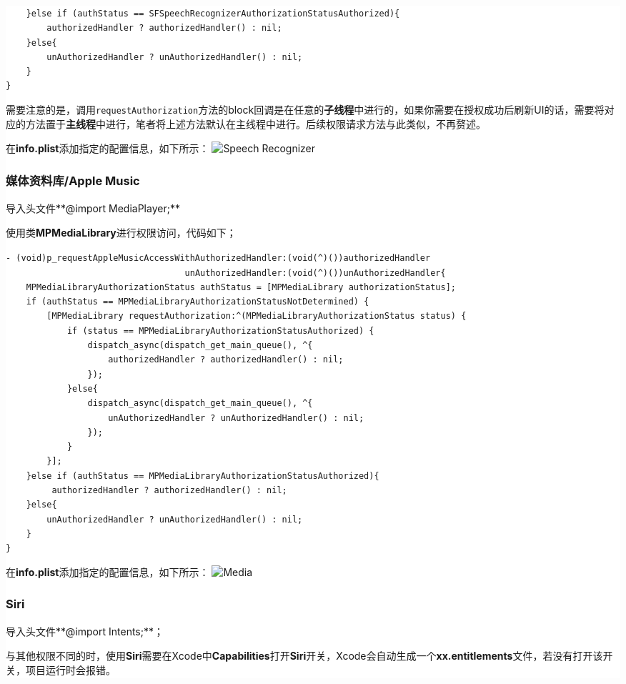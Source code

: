 ```
    }else if (authStatus == SFSpeechRecognizerAuthorizationStatusAuthorized){
        authorizedHandler ? authorizedHandler() : nil;
    }else{
        unAuthorizedHandler ? unAuthorizedHandler() : nil;
    }
}
```

需要注意的是，调用`requestAuthorization`方法的block回调是在任意的**子线程**中进行的，如果你需要在授权成功后刷新UI的话，需要将对应的方法置于**主线程**中进行，笔者将上述方法默认在主线程中进行。后续权限请求方法与此类似，不再赘述。

在**info.plist**添加指定的配置信息，如下所示：
![Speech Recognizer](http://upload-images.jianshu.io/upload_images/1713024-9ea85da828de805b.png?imageMogr2/auto-orient/strip%7CimageView2/2/w/1240)

### 媒体资料库/Apple Music
 导入头文件**@import MediaPlayer;**
 
使用类**MPMediaLibrary**进行权限访问，代码如下；


```
- (void)p_requestAppleMusicAccessWithAuthorizedHandler:(void(^)())authorizedHandler
                                   unAuthorizedHandler:(void(^)())unAuthorizedHandler{
    MPMediaLibraryAuthorizationStatus authStatus = [MPMediaLibrary authorizationStatus];
    if (authStatus == MPMediaLibraryAuthorizationStatusNotDetermined) {
        [MPMediaLibrary requestAuthorization:^(MPMediaLibraryAuthorizationStatus status) {
            if (status == MPMediaLibraryAuthorizationStatusAuthorized) {
                dispatch_async(dispatch_get_main_queue(), ^{
                    authorizedHandler ? authorizedHandler() : nil;
                });
            }else{
                dispatch_async(dispatch_get_main_queue(), ^{
                    unAuthorizedHandler ? unAuthorizedHandler() : nil;
                });
            }
        }];
    }else if (authStatus == MPMediaLibraryAuthorizationStatusAuthorized){
         authorizedHandler ? authorizedHandler() : nil;
    }else{
        unAuthorizedHandler ? unAuthorizedHandler() : nil;
    }
}
```

在**info.plist**添加指定的配置信息，如下所示：
![Media](http://upload-images.jianshu.io/upload_images/1713024-576f14dca41175cb.png?imageMogr2/auto-orient/strip%7CimageView2/2/w/1240)

### Siri
导入头文件**@import Intents;**；

与其他权限不同的时，使用**Siri**需要在Xcode中**Capabilities**打开**Siri**开关，Xcode会自动生成一个**xx.entitlements**文件，若没有打开该开关，项目运行时会报错。
